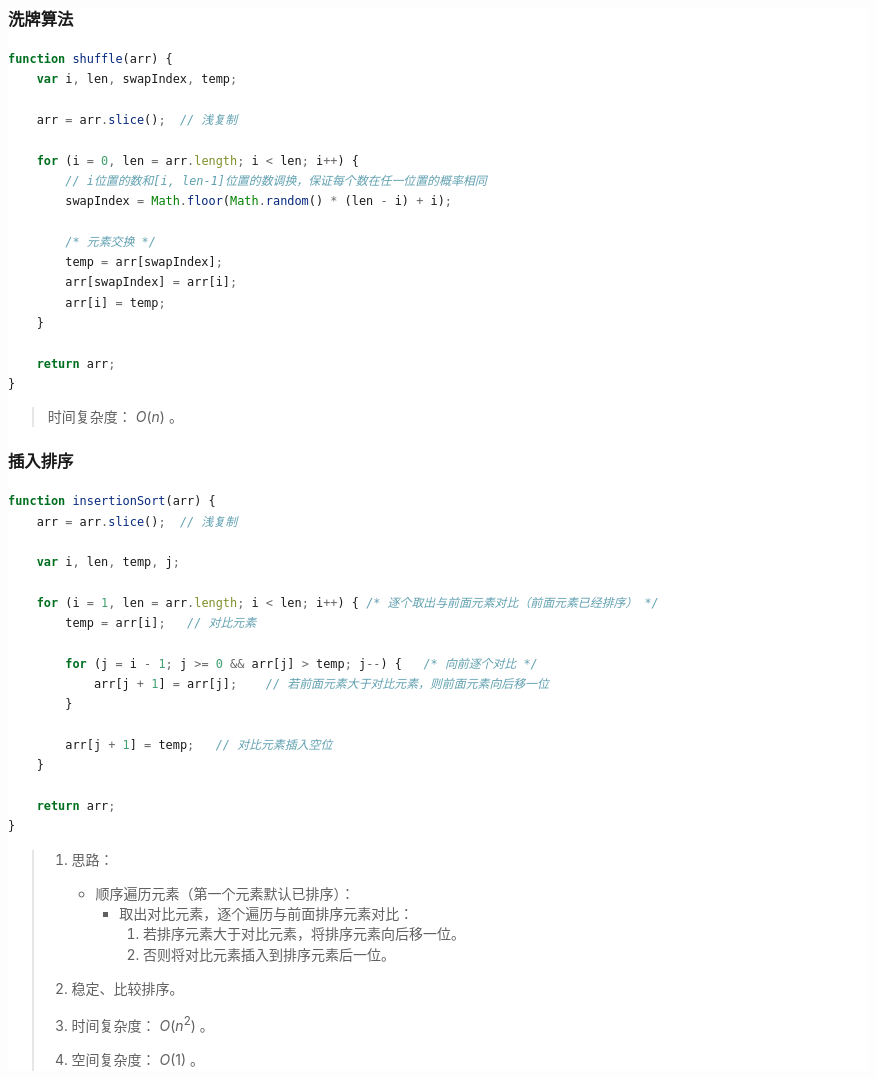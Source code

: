 ### 洗牌算法
```javascript
function shuffle(arr) {
    var i, len, swapIndex, temp;

    arr = arr.slice();  // 浅复制

    for (i = 0, len = arr.length; i < len; i++) {
        // i位置的数和[i, len-1]位置的数调换，保证每个数在任一位置的概率相同
        swapIndex = Math.floor(Math.random() * (len - i) + i);

        /* 元素交换 */
        temp = arr[swapIndex];
        arr[swapIndex] = arr[i];
        arr[i] = temp;
    }

    return arr;
}
```
>时间复杂度： $O(n)$ 。

### 插入排序
```javascript
function insertionSort(arr) {
    arr = arr.slice();  // 浅复制

    var i, len, temp, j;

    for (i = 1, len = arr.length; i < len; i++) { /* 逐个取出与前面元素对比（前面元素已经排序） */
        temp = arr[i];   // 对比元素

        for (j = i - 1; j >= 0 && arr[j] > temp; j--) {   /* 向前逐个对比 */
            arr[j + 1] = arr[j];    // 若前面元素大于对比元素，则前面元素向后移一位
        }

        arr[j + 1] = temp;   // 对比元素插入空位
    }

    return arr;
}
```
>1. 思路：
>
>    - 顺序遍历元素（第一个元素默认已排序）：
>        - 取出对比元素，逐个遍历与前面排序元素对比：
>            1. 若排序元素大于对比元素，将排序元素向后移一位。
>            2. 否则将对比元素插入到排序元素后一位。
>2. 稳定、比较排序。
>3. 时间复杂度： $O(n^2)$ 。
>4. 空间复杂度： $O(1)$ 。
